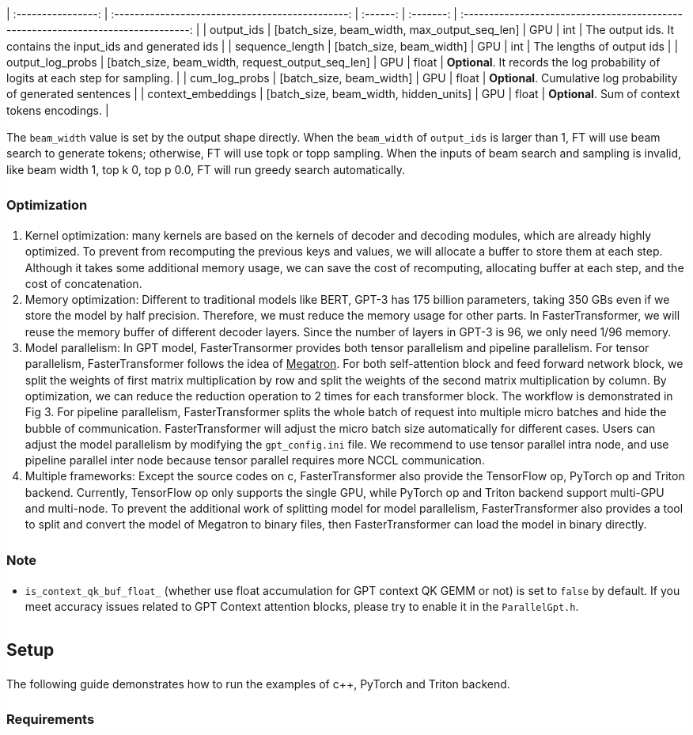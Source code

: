 | :----------------: | :----------------------------------------------: | :------: | :-------: | :-------------------------------------------------------------------------------: |
|     output_ids     |   [batch_size, beam_width, max_output_seq_len]   |   GPU    |    int    |            The output ids. It contains the input_ids and generated ids            |
|  sequence_length   |             [batch_size, beam_width]             |   GPU    |    int    |                             The lengths of output ids                             |
|  output_log_probs  | [batch_size, beam_width, request_output_seq_len] |   GPU    |   float   | **Optional**. It records the log probability of logits at each step for sampling. |
|   cum_log_probs    |             [batch_size, beam_width]             |   GPU    |   float   |          **Optional**. Cumulative log probability of generated sentences          |
| context_embeddings |      [batch_size, beam_width, hidden_units]      |   GPU    |   float   |                  **Optional**. Sum of context tokens encodings.                   |

The `beam_width` value is set by the output shape directly. When the `beam_width` of `output_ids` is larger than 1, FT will use beam search to generate tokens; otherwise, FT will use topk or topp sampling. When the inputs of beam search and sampling is invalid, like beam width 1, top k 0, top p 0.0, FT will run greedy search automatically.

### Optimization

1. Kernel optimization: many kernels are based on the kernels of decoder and decoding modules, which are already highly optimized. To prevent from recomputing the previous keys and values, we will allocate a buffer to store them at each step. Although it takes some additional memory usage, we can save the cost of recomputing, allocating buffer at each step, and the cost of concatenation.
2. Memory optimization: Different to traditional models like BERT, GPT-3 has 175 billion parameters, taking 350 GBs even if we store the model by half precision. Therefore, we must reduce the memory usage for other parts. In FasterTransformer, we will reuse the memory buffer of different decoder layers. Since the number of layers in GPT-3 is 96, we only need 1/96 memory.
3. Model parallelism: In GPT model, FasterTransormer provides both tensor parallelism and pipeline parallelism. For tensor parallelism, FasterTransformer follows the idea of [Megatron]( https://arxiv.org/pdf/1909.08053.pdf). For both self-attention block and feed forward network block, we split the weights of first matrix multiplication by row and split the weights of the second matrix multiplication by column. By optimization, we can reduce the reduction operation to 2 times for each transformer block. The workflow is demonstrated in Fig 3. For pipeline parallelism, FasterTransformer splits the whole batch of request into multiple micro batches and hide the bubble of communication. FasterTransformer will adjust the micro batch size automatically for different cases. Users can adjust the model parallelism by modifying the `gpt_config.ini` file. We recommend to use tensor parallel intra node, and use pipeline parallel inter node because tensor parallel requires more NCCL communication.
4. Multiple frameworks: Except the source codes on c, FasterTransformer also provide the TensorFlow op, PyTorch op and Triton backend. Currently, TensorFlow op only supports the single GPU, while PyTorch op and Triton backend support multi-GPU and multi-node. To prevent the additional work of splitting model for model parallelism, FasterTransformer also provides a tool to split and convert the model of Megatron to binary files, then FasterTransformer can load the model in binary directly.

### Note

* `is_context_qk_buf_float_` (whether use float accumulation for GPT context QK GEMM or not) is set to `false` by default. If you meet accuracy issues related to GPT Context attention blocks, please try to enable it in the `ParallelGpt.h`.

## Setup

The following guide demonstrates how to run the examples of c++, PyTorch and Triton backend.

### Requirements
